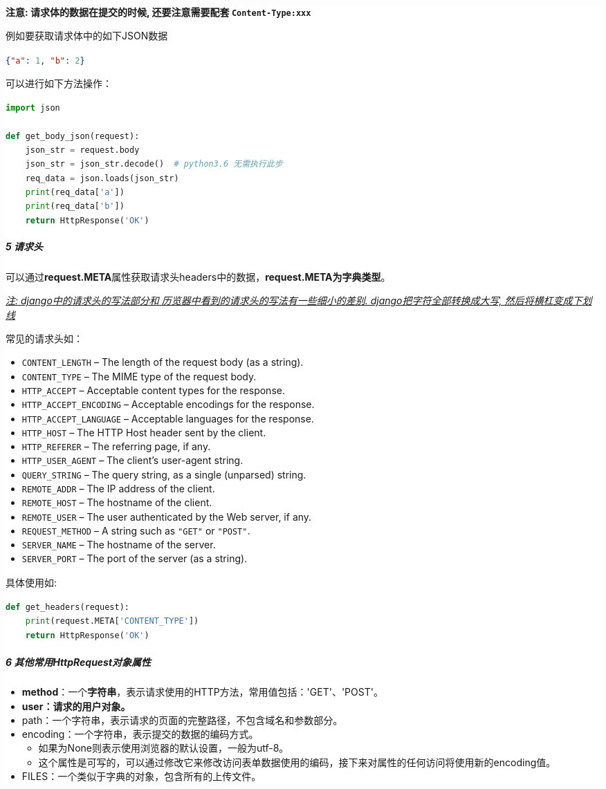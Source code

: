 **注意: 请求体的数据在提交的时候, 还要注意需要配套 `Content-Type:xxx`**

例如要获取请求体中的如下JSON数据

```json
{"a": 1, "b": 2}
```

可以进行如下方法操作：

```python
import json

def get_body_json(request):
    json_str = request.body
    json_str = json_str.decode()  # python3.6 无需执行此步
    req_data = json.loads(json_str)
    print(req_data['a'])
    print(req_data['b'])
    return HttpResponse('OK')
```

##### 5 请求头

可以通过**request.META**属性获取请求头headers中的数据，**request.META为字典类型**。

*<u>注: django中的请求头的写法部分和 历览器中看到的请求头的写法有一些细小的差别. django把字符全部转换成大写, 然后将横杠变成下划线</u>*

常见的请求头如：

- `CONTENT_LENGTH` – The length of the request body (as a string).
- `CONTENT_TYPE` – The MIME type of the request body.
- `HTTP_ACCEPT` – Acceptable content types for the response.
- `HTTP_ACCEPT_ENCODING` – Acceptable encodings for the response.
- `HTTP_ACCEPT_LANGUAGE` – Acceptable languages for the response.
- `HTTP_HOST` – The HTTP Host header sent by the client.
- `HTTP_REFERER` – The referring page, if any.
- `HTTP_USER_AGENT` – The client’s user-agent string.
- `QUERY_STRING` – The query string, as a single (unparsed) string.
- `REMOTE_ADDR` – The IP address of the client.
- `REMOTE_HOST` – The hostname of the client.
- `REMOTE_USER` – The user authenticated by the Web server, if any.
- `REQUEST_METHOD` – A string such as `"GET"` or `"POST"`.
- `SERVER_NAME` – The hostname of the server.
- `SERVER_PORT` – The port of the server (as a string).

具体使用如:

```python
def get_headers(request):
    print(request.META['CONTENT_TYPE'])
    return HttpResponse('OK')
```

##### 6 其他常用HttpRequest对象属性

- **method**：一个**字符串**，表示请求使用的HTTP方法，常用值包括：'GET'、'POST'。
- **user：请求的用户对象。**
- path：一个字符串，表示请求的页面的完整路径，不包含域名和参数部分。
- encoding：一个字符串，表示提交的数据的编码方式。
  - 如果为None则表示使用浏览器的默认设置，一般为utf-8。
  - 这个属性是可写的，可以通过修改它来修改访问表单数据使用的编码，接下来对属性的任何访问将使用新的encoding值。
- FILES：一个类似于字典的对象，包含所有的上传文件。
